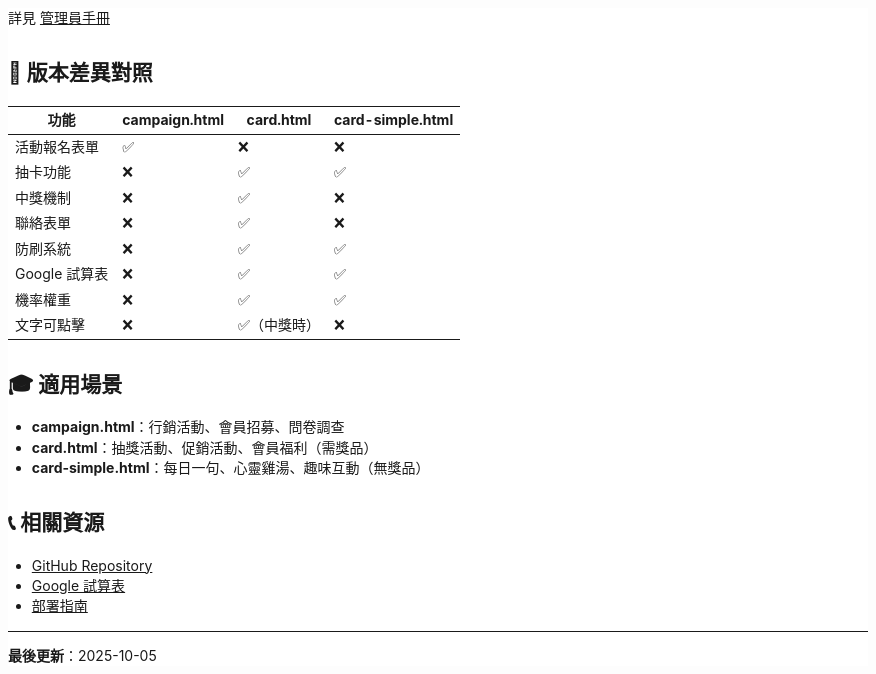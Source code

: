 詳見 [管理員手冊](admin-guide.md)

## 📝 版本差異對照

| 功能 | campaign.html | card.html | card-simple.html |
|------|---------------|-----------|------------------|
| 活動報名表單 | ✅ | ❌ | ❌ |
| 抽卡功能 | ❌ | ✅ | ✅ |
| 中獎機制 | ❌ | ✅ | ❌ |
| 聯絡表單 | ❌ | ✅ | ❌ |
| 防刷系統 | ❌ | ✅ | ✅ |
| Google 試算表 | ❌ | ✅ | ✅ |
| 機率權重 | ❌ | ✅ | ✅ |
| 文字可點擊 | ❌ | ✅（中獎時） | ❌ |

## 🎓 適用場景

- **campaign.html**：行銷活動、會員招募、問卷調查
- **card.html**：抽獎活動、促銷活動、會員福利（需獎品）
- **card-simple.html**：每日一句、心靈雞湯、趣味互動（無獎品）

## 📞 相關資源

- [GitHub Repository](https://github.com/YOUR_USERNAME/comoor)
- [Google 試算表](https://docs.google.com/spreadsheets/d/1ecyT2EcO6shL61eaANXyIS4izuQPlL4eWwJt07GwHPE)
- [部署指南](deployment-guide.md)

---

**最後更新**：2025-10-05
